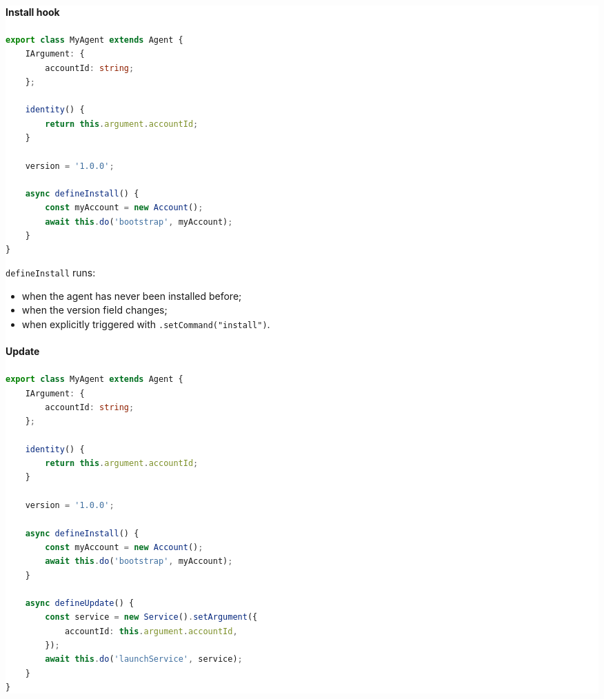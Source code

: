 #### Install hook

```ts
export class MyAgent extends Agent {
    IArgument: {
        accountId: string;
    };

    identity() {
        return this.argument.accountId;
    }

    version = '1.0.0';

    async defineInstall() {
        const myAccount = new Account();
        await this.do('bootstrap', myAccount);
    }
}
```

`defineInstall` runs:

- when the agent has never been installed before;
- when the version field changes;
- when explicitly triggered with `.setCommand("install")`.

#### Update

```ts
export class MyAgent extends Agent {
    IArgument: {
        accountId: string;
    };

    identity() {
        return this.argument.accountId;
    }

    version = '1.0.0';

    async defineInstall() {
        const myAccount = new Account();
        await this.do('bootstrap', myAccount);
    }

    async defineUpdate() {
        const service = new Service().setArgument({
            accountId: this.argument.accountId,
        });
        await this.do('launchService', service);
    }
}
```
